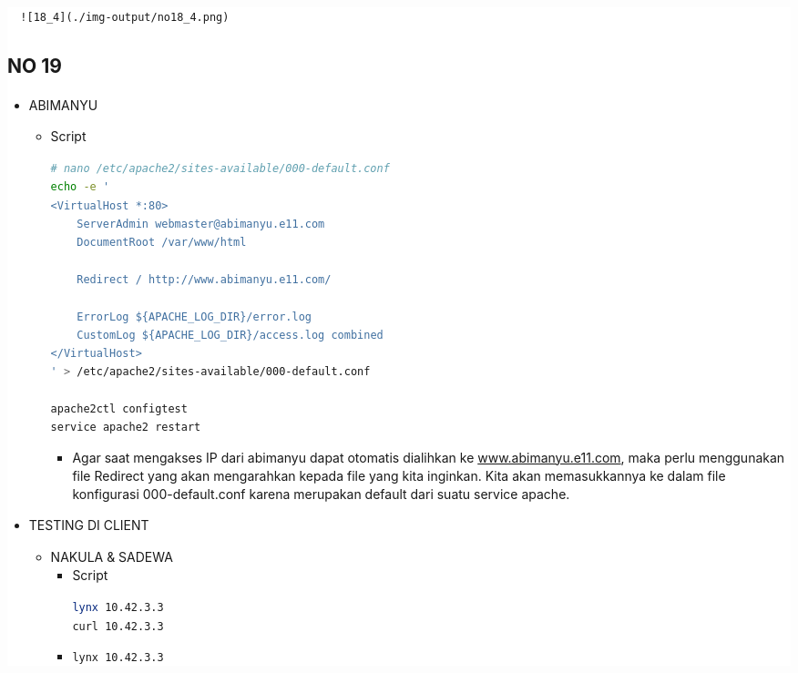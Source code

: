       ![18_4](./img-output/no18_4.png)

## NO 19

- ABIMANYU

  - Script

    ```bash
    # nano /etc/apache2/sites-available/000-default.conf
    echo -e '
    <VirtualHost *:80>
        ServerAdmin webmaster@abimanyu.e11.com
        DocumentRoot /var/www/html

        Redirect / http://www.abimanyu.e11.com/

        ErrorLog ${APACHE_LOG_DIR}/error.log
        CustomLog ${APACHE_LOG_DIR}/access.log combined
    </VirtualHost>
    ' > /etc/apache2/sites-available/000-default.conf

    apache2ctl configtest
    service apache2 restart
    ```

    - Agar saat mengakses IP dari abimanyu dapat otomatis dialihkan ke www.abimanyu.e11.com, maka perlu menggunakan file Redirect yang akan mengarahkan kepada file yang kita inginkan. Kita akan memasukkannya ke dalam file konfigurasi 000-default.conf karena merupakan default dari suatu service apache.

- TESTING DI CLIENT
  - NAKULA & SADEWA
    - Script
      ```bash
      lynx 10.42.3.3
      curl 10.42.3.3
      ```
    - `lynx 10.42.3.3`
      <br>